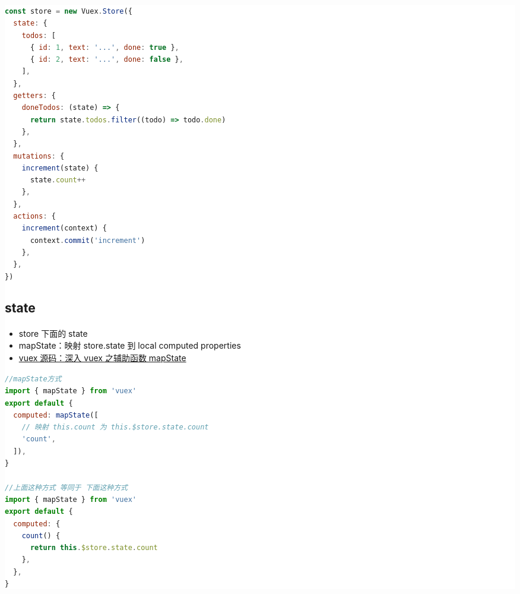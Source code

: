 ```js
const store = new Vuex.Store({
  state: {
    todos: [
      { id: 1, text: '...', done: true },
      { id: 2, text: '...', done: false },
    ],
  },
  getters: {
    doneTodos: (state) => {
      return state.todos.filter((todo) => todo.done)
    },
  },
  mutations: {
    increment(state) {
      state.count++
    },
  },
  actions: {
    increment(context) {
      context.commit('increment')
    },
  },
})
```

## state

- store 下面的 state
- mapState：映射 store.state 到 local computed properties
- [vuex 源码：深入 vuex 之辅助函数 mapState](https://juejin.im/post/5ae433ab518825671a6388d5)

```js
//mapState方式
import { mapState } from 'vuex'
export default {
  computed: mapState([
    // 映射 this.count 为 this.$store.state.count
    'count',
  ]),
}

//上面这种方式 等同于 下面这种方式
import { mapState } from 'vuex'
export default {
  computed: {
    count() {
      return this.$store.state.count
    },
  },
}
```

